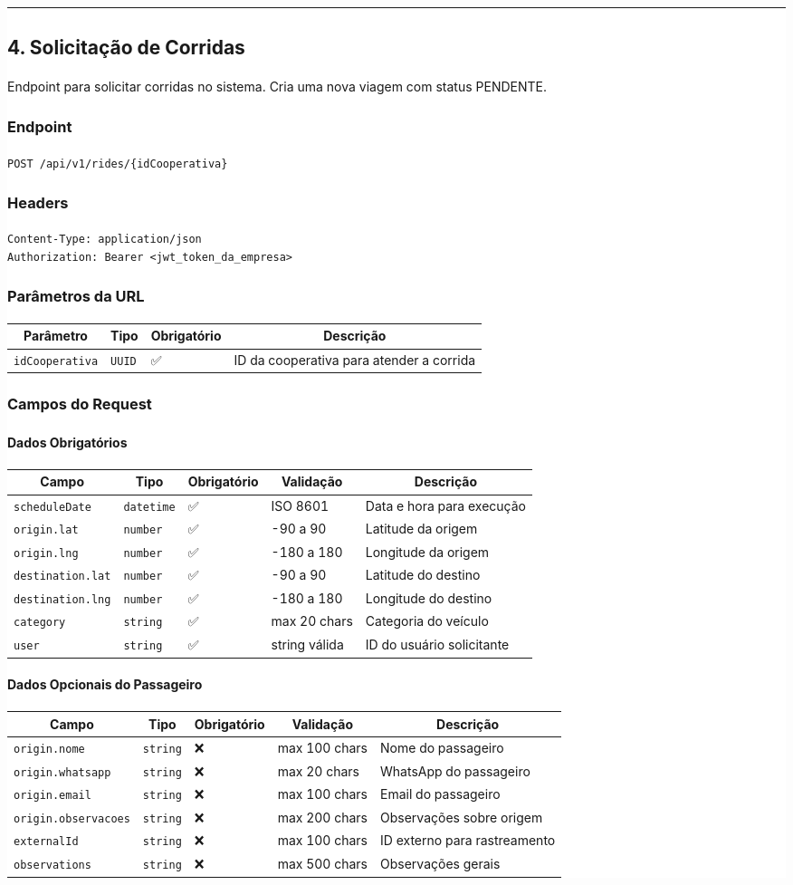 
---

## 4. Solicitação de Corridas

Endpoint para solicitar corridas no sistema. Cria uma nova viagem com status PENDENTE.

### Endpoint
```http
POST /api/v1/rides/{idCooperativa}
```

### Headers
```http
Content-Type: application/json
Authorization: Bearer <jwt_token_da_empresa>
```

### Parâmetros da URL

| Parâmetro | Tipo | Obrigatório | Descrição |
|-----------|------|-------------|-----------|
| `idCooperativa` | `UUID` | ✅ | ID da cooperativa para atender a corrida |

### Campos do Request

#### **Dados Obrigatórios**

| Campo | Tipo | Obrigatório | Validação | Descrição |
|-------|------|-------------|-----------|-----------| 
| `scheduleDate` | `datetime` | ✅ | ISO 8601 | Data e hora para execução |
| `origin.lat` | `number` | ✅ | -90 a 90 | Latitude da origem |
| `origin.lng` | `number` | ✅ | -180 a 180 | Longitude da origem |
| `destination.lat` | `number` | ✅ | -90 a 90 | Latitude do destino |
| `destination.lng` | `number` | ✅ | -180 a 180 | Longitude do destino |
| `category` | `string` | ✅ | max 20 chars | Categoria do veículo |
| `user` | `string` | ✅ | string válida | ID do usuário solicitante |

#### **Dados Opcionais do Passageiro**

| Campo | Tipo | Obrigatório | Validação | Descrição |
|-------|------|-------------|-----------|-----------| 
| `origin.nome` | `string` | ❌ | max 100 chars | Nome do passageiro |
| `origin.whatsapp` | `string` | ❌ | max 20 chars | WhatsApp do passageiro |
| `origin.email` | `string` | ❌ | max 100 chars | Email do passageiro |
| `origin.observacoes` | `string` | ❌ | max 200 chars | Observações sobre origem |
| `externalId` | `string` | ❌ | max 100 chars | ID externo para rastreamento |
| `observations` | `string` | ❌ | max 500 chars | Observações gerais |
